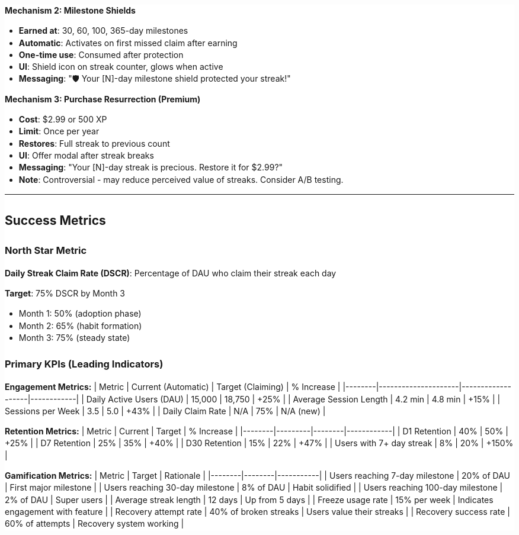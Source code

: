 **Mechanism 2: Milestone Shields**
- **Earned at**: 30, 60, 100, 365-day milestones
- **Automatic**: Activates on first missed claim after earning
- **One-time use**: Consumed after protection
- **UI**: Shield icon on streak counter, glows when active
- **Messaging**: "🛡️ Your [N]-day milestone shield protected your streak!"

**Mechanism 3: Purchase Resurrection (Premium)**
- **Cost**: $2.99 or 500 XP
- **Limit**: Once per year
- **Restores**: Full streak to previous count
- **UI**: Offer modal after streak breaks
- **Messaging**: "Your [N]-day streak is precious. Restore it for $2.99?"
- **Note**: Controversial - may reduce perceived value of streaks. Consider A/B testing.

---

## Success Metrics

### North Star Metric
**Daily Streak Claim Rate (DSCR)**: Percentage of DAU who claim their streak each day

**Target**: 75% DSCR by Month 3
- Month 1: 50% (adoption phase)
- Month 2: 65% (habit formation)
- Month 3: 75% (steady state)

### Primary KPIs (Leading Indicators)

**Engagement Metrics:**
| Metric | Current (Automatic) | Target (Claiming) | % Increase |
|--------|---------------------|-------------------|------------|
| Daily Active Users (DAU) | 15,000 | 18,750 | +25% |
| Average Session Length | 4.2 min | 4.8 min | +15% |
| Sessions per Week | 3.5 | 5.0 | +43% |
| Daily Claim Rate | N/A | 75% | N/A (new) |

**Retention Metrics:**
| Metric | Current | Target | % Increase |
|--------|---------|--------|------------|
| D1 Retention | 40% | 50% | +25% |
| D7 Retention | 25% | 35% | +40% |
| D30 Retention | 15% | 22% | +47% |
| Users with 7+ day streak | 8% | 20% | +150% |

**Gamification Metrics:**
| Metric | Target | Rationale |
|--------|--------|-----------|
| Users reaching 7-day milestone | 20% of DAU | First major milestone |
| Users reaching 30-day milestone | 8% of DAU | Habit solidified |
| Users reaching 100-day milestone | 2% of DAU | Super users |
| Average streak length | 12 days | Up from 5 days |
| Freeze usage rate | 15% per week | Indicates engagement with feature |
| Recovery attempt rate | 40% of broken streaks | Users value their streaks |
| Recovery success rate | 60% of attempts | Recovery system working |